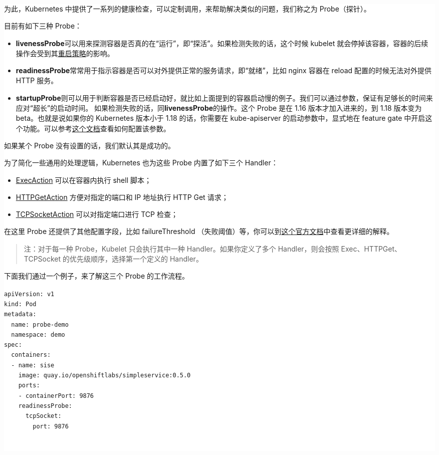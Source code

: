 <p data-nodeid="88505">为此，Kubernetes 中提供了一系列的健康检查，可以定制调用，来帮助解决类似的问题，我们称之为 Probe（探针）。</p>
<p data-nodeid="88506">目前有如下三种 Probe：</p>
<ul data-nodeid="88507">
<li data-nodeid="88508">
<p data-nodeid="88509"><strong data-nodeid="88654">livenessProbe</strong>可以用来探测容器是否真的在“运行”，即“探活”。如果检测失败的话，这个时候 kubelet 就会停掉该容器，容器的后续操作会受到其<a href="https://kubernetes.io/docs/concepts/workloads/pods/pod-lifecycle/#restart-policy" data-nodeid="88652">重启策略</a>的影响。</p>
</li>
<li data-nodeid="88510">
<p data-nodeid="88511"><strong data-nodeid="88659">readinessProbe</strong>常常用于指示容器是否可以对外提供正常的服务请求，即“就绪”，比如 nginx 容器在 reload 配置的时候无法对外提供 HTTP 服务。</p>
</li>
<li data-nodeid="88512">
<p data-nodeid="88513"><strong data-nodeid="88672">startupProbe</strong>则可以用于判断容器是否已经启动好，就比如上面提到的容器启动慢的例子。我们可以通过参数，保证有足够长的时间来应对“超长”的启动时间。 如果检测失败的话，同<strong data-nodeid="88673">livenessProbe</strong>的操作。这个 Probe 是在 1.16 版本才加入进来的，到 1.18 版本变为 beta。也就是说如果你的 Kubernetes 版本小于 1.18 的话，你需要在 kube-apiserver 的启动参数中，显式地在 feature gate 中开启这个功能。可以参考<a href="https://kubernetes.io/zh/docs/reference/command-line-tools-reference/feature-gates/" data-nodeid="88670">这个文档</a>查看如何配置该参数。</p>
</li>
</ul>
<p data-nodeid="88514">如果某个 Probe 没有设置的话，我们默认其是成功的。</p>
<p data-nodeid="88515">为了简化一些通用的处理逻辑，Kubernetes 也为这些 Probe 内置了如下三个 Handler：</p>
<ul data-nodeid="98690">
<li data-nodeid="98691">
<p data-nodeid="98692"><a href="https://kubernetes.io/docs/resources-reference/v1.7/#execaction-v1-core" data-nodeid="98699">ExecAction</a> 可以在容器内执行 shell 脚本；</p>
</li>
<li data-nodeid="98693">
<p data-nodeid="98694"><a href="https://kubernetes.io/docs/resources-reference/v1.7/#httpgetaction-v1-core" data-nodeid="98703">HTTPGetAction</a> 方便对指定的端口和 IP 地址执行 HTTP Get 请求；</p>
</li>
<li data-nodeid="98695">
<p data-nodeid="98696" class=""><a href="https://kubernetes.io/docs/resources-reference/v1.7/#tcpsocketaction-v1-core" data-nodeid="98707">TCPSocketAction</a> 可以对指定端口进行 TCP 检查；</p>
</li>
</ul>



<p data-nodeid="88523">在这里 Probe 还提供了其他配置字段，比如 failureThreshold （失败阈值）等，你可以到<a href="https://kubernetes.io/zh/docs/tasks/configure-pod-container/configure-liveness-readiness-startup-probes/#configure-probes" data-nodeid="88691">这个官方文档</a>中查看更详细的解释。</p>
<blockquote data-nodeid="88524">
<p data-nodeid="88525">注：对于每一种 Probe，Kubelet 只会执行其中一种 Handler。如果你定义了多个 Handler，则会按照 Exec、HTTPGet、TCPSocket 的优先级顺序，选择第一个定义的 Handler。</p>
</blockquote>
<p data-nodeid="88526">下面我们通过一个例子，来了解这三个 Probe 的工作流程。</p>
<pre class="lang-yaml" data-nodeid="88527"><code data-language="yaml"><span class="hljs-attr">apiVersion:</span> <span class="hljs-string">v1</span>
<span class="hljs-attr">kind:</span> <span class="hljs-string">Pod</span>
<span class="hljs-attr">metadata:</span>
  <span class="hljs-attr">name:</span> <span class="hljs-string">probe-demo</span>
  <span class="hljs-attr">namespace:</span> <span class="hljs-string">demo</span>
<span class="hljs-attr">spec:</span>
  <span class="hljs-attr">containers:</span>
  <span class="hljs-bullet">-</span> <span class="hljs-attr">name:</span> <span class="hljs-string">sise</span>
    <span class="hljs-attr">image:</span> <span class="hljs-string">quay.io/openshiftlabs/simpleservice:0.5.0</span>
    <span class="hljs-attr">ports:</span>
    <span class="hljs-bullet">-</span> <span class="hljs-attr">containerPort:</span> <span class="hljs-number">9876</span>
    <span class="hljs-attr">readinessProbe:</span>
      <span class="hljs-attr">tcpSocket:</span>
        <span class="hljs-attr">port:</span> <span class="hljs-number">9876</span>